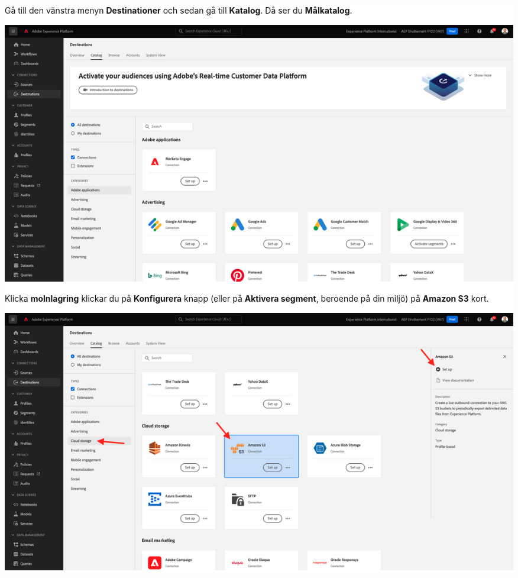 Gå till den vänstra menyn **Destinationer** och sedan gå till **Katalog**. Då ser du **Målkatalog**.

![RTCDP](./images/rtcdpmenudest.png)

Klicka **molnlagring** klickar du på **Konfigurera** knapp (eller på **Aktivera segment**, beroende på din miljö) på **Amazon S3** kort.

![RTCDP](./images/rtcdp2.png)
